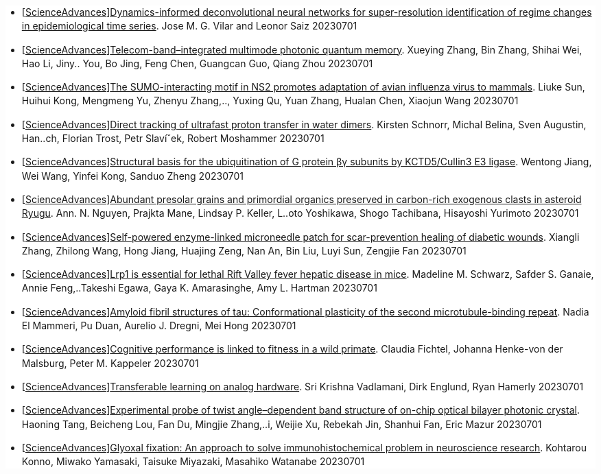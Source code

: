   - \[[ScienceAdvances](https://www.science.org/loi/sciadv?af=R)\][Dynamics-informed deconvolutional neural networks for super-resolution identification of regime changes in epidemiological time series](https://www.science.org/doi/abs/10.1126/sciadv.adf0673?af=R). Jose M. G. Vilar and Leonor Saiz 	20230701

  - \[[ScienceAdvances](https://www.science.org/loi/sciadv?af=R)\][Telecom-band–integrated multimode photonic quantum memory](https://www.science.org/doi/abs/10.1126/sciadv.adf4587?af=R). Xueying Zhang, Bin Zhang, Shihai Wei, Hao Li, Jiny.. You, Bo Jing, Feng Chen, Guangcan Guo, Qiang Zhou 	20230701

  - \[[ScienceAdvances](https://www.science.org/loi/sciadv?af=R)\][The SUMO-interacting motif in NS2 promotes adaptation of avian influenza virus to mammals](https://www.science.org/doi/abs/10.1126/sciadv.adg5175?af=R). Liuke Sun, Huihui Kong, Mengmeng Yu, Zhenyu Zhang,.., Yuxing Qu, Yuan Zhang, Hualan Chen, Xiaojun Wang 	20230701

  - \[[ScienceAdvances](https://www.science.org/loi/sciadv?af=R)\][Direct tracking of ultrafast proton transfer in water dimers](https://www.science.org/doi/abs/10.1126/sciadv.adg7864?af=R). Kirsten Schnorr, Michal Belina, Sven Augustin, Han..ch, Florian Trost, Petr Slavíˇek, Robert Moshammer 	20230701

  - \[[ScienceAdvances](https://www.science.org/loi/sciadv?af=R)\][Structural basis for the ubiquitination of G protein βγ subunits by KCTD5/Cullin3 E3 ligase](https://www.science.org/doi/abs/10.1126/sciadv.adg8369?af=R). Wentong Jiang, Wei Wang, Yinfei Kong, Sanduo Zheng 	20230701

  - \[[ScienceAdvances](https://www.science.org/loi/sciadv?af=R)\][Abundant presolar grains and primordial organics preserved in carbon-rich exogenous clasts in asteroid Ryugu](https://www.science.org/doi/abs/10.1126/sciadv.adh1003?af=R). Ann. N. Nguyen, Prajkta Mane, Lindsay P. Keller, L..oto Yoshikawa, Shogo Tachibana, Hisayoshi Yurimoto 	20230701

  - \[[ScienceAdvances](https://www.science.org/loi/sciadv?af=R)\][Self-powered enzyme-linked microneedle patch for scar-prevention healing of diabetic wounds](https://www.science.org/doi/abs/10.1126/sciadv.adh1415?af=R). Xiangli Zhang, Zhilong Wang, Hong Jiang, Huajing Zeng, Nan An, Bin Liu, Luyi Sun, Zengjie Fan 	20230701

  - \[[ScienceAdvances](https://www.science.org/loi/sciadv?af=R)\][Lrp1 is essential for lethal Rift Valley fever hepatic disease in mice](https://www.science.org/doi/abs/10.1126/sciadv.adh2264?af=R). Madeline M. Schwarz, Safder S. Ganaie, Annie Feng,..Takeshi Egawa, Gaya K. Amarasinghe, Amy L. Hartman 	20230701

  - \[[ScienceAdvances](https://www.science.org/loi/sciadv?af=R)\][Amyloid fibril structures of tau: Conformational plasticity of the second microtubule-binding repeat](https://www.science.org/doi/abs/10.1126/sciadv.adh4731?af=R). Nadia El Mammeri, Pu Duan, Aurelio J. Dregni, Mei Hong 	20230701

  - \[[ScienceAdvances](https://www.science.org/loi/sciadv?af=R)\][Cognitive performance is linked to fitness in a wild primate](https://www.science.org/doi/abs/10.1126/sciadv.adf9365?af=R). Claudia Fichtel, Johanna Henke-von der Malsburg, Peter M. Kappeler 	20230701

  - \[[ScienceAdvances](https://www.science.org/loi/sciadv?af=R)\][Transferable learning on analog hardware](https://www.science.org/doi/abs/10.1126/sciadv.adh3436?af=R). Sri Krishna Vadlamani, Dirk Englund, Ryan Hamerly 	20230701

  - \[[ScienceAdvances](https://www.science.org/loi/sciadv?af=R)\][Experimental probe of twist angle–dependent band structure of on-chip optical bilayer photonic crystal](https://www.science.org/doi/abs/10.1126/sciadv.adh8498?af=R). Haoning Tang, Beicheng Lou, Fan Du, Mingjie Zhang,..i, Weijie Xu, Rebekah Jin, Shanhui Fan, Eric Mazur 	20230701

  - \[[ScienceAdvances](https://www.science.org/loi/sciadv?af=R)\][Glyoxal fixation: An approach to solve immunohistochemical problem in neuroscience research](https://www.science.org/doi/abs/10.1126/sciadv.adf7084?af=R). Kohtarou Konno, Miwako Yamasaki, Taisuke Miyazaki, Masahiko Watanabe 	20230701

